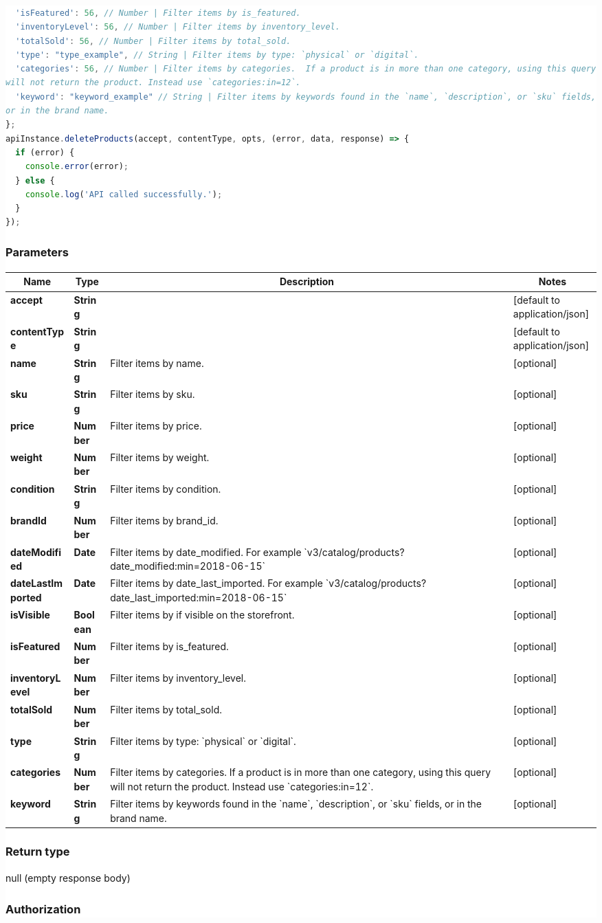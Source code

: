 ```javascript
  'isFeatured': 56, // Number | Filter items by is_featured. 
  'inventoryLevel': 56, // Number | Filter items by inventory_level. 
  'totalSold': 56, // Number | Filter items by total_sold. 
  'type': "type_example", // String | Filter items by type: `physical` or `digital`.
  'categories': 56, // Number | Filter items by categories.  If a product is in more than one category, using this query will not return the product. Instead use `categories:in=12`.
  'keyword': "keyword_example" // String | Filter items by keywords found in the `name`, `description`, or `sku` fields, or in the brand name. 
};
apiInstance.deleteProducts(accept, contentType, opts, (error, data, response) => {
  if (error) {
    console.error(error);
  } else {
    console.log('API called successfully.');
  }
});
```

### Parameters

Name | Type | Description  | Notes
------------- | ------------- | ------------- | -------------
 **accept** | **String**|  | [default to application/json]
 **contentType** | **String**|  | [default to application/json]
 **name** | **String**| Filter items by name.  | [optional] 
 **sku** | **String**| Filter items by sku.  | [optional] 
 **price** | **Number**| Filter items by price.  | [optional] 
 **weight** | **Number**| Filter items by weight.  | [optional] 
 **condition** | **String**| Filter items by condition.  | [optional] 
 **brandId** | **Number**| Filter items by brand_id.  | [optional] 
 **dateModified** | **Date**| Filter items by date_modified. For example &#x60;v3/catalog/products?date_modified:min&#x3D;2018-06-15&#x60; | [optional] 
 **dateLastImported** | **Date**| Filter items by date_last_imported. For example &#x60;v3/catalog/products?date_last_imported:min&#x3D;2018-06-15&#x60; | [optional] 
 **isVisible** | **Boolean**| Filter items by if visible on the storefront.  | [optional] 
 **isFeatured** | **Number**| Filter items by is_featured.  | [optional] 
 **inventoryLevel** | **Number**| Filter items by inventory_level.  | [optional] 
 **totalSold** | **Number**| Filter items by total_sold.  | [optional] 
 **type** | **String**| Filter items by type: &#x60;physical&#x60; or &#x60;digital&#x60;. | [optional] 
 **categories** | **Number**| Filter items by categories.  If a product is in more than one category, using this query will not return the product. Instead use &#x60;categories:in&#x3D;12&#x60;. | [optional] 
 **keyword** | **String**| Filter items by keywords found in the &#x60;name&#x60;, &#x60;description&#x60;, or &#x60;sku&#x60; fields, or in the brand name.  | [optional] 

### Return type

null (empty response body)

### Authorization
